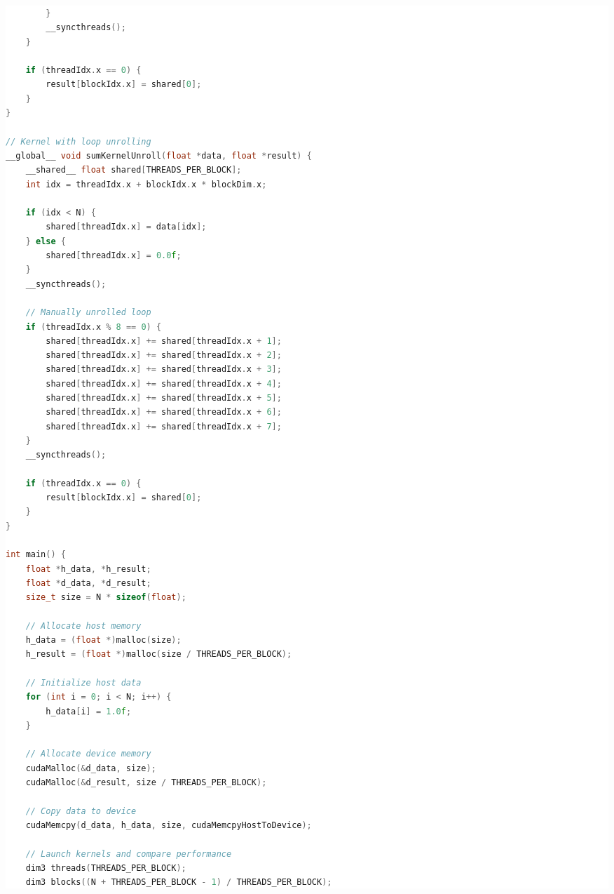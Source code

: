 ```cpp
        }
        __syncthreads();
    }

    if (threadIdx.x == 0) {
        result[blockIdx.x] = shared[0];
    }
}

// Kernel with loop unrolling
__global__ void sumKernelUnroll(float *data, float *result) {
    __shared__ float shared[THREADS_PER_BLOCK];
    int idx = threadIdx.x + blockIdx.x * blockDim.x;

    if (idx < N) {
        shared[threadIdx.x] = data[idx];
    } else {
        shared[threadIdx.x] = 0.0f;
    }
    __syncthreads();

    // Manually unrolled loop
    if (threadIdx.x % 8 == 0) {
        shared[threadIdx.x] += shared[threadIdx.x + 1];
        shared[threadIdx.x] += shared[threadIdx.x + 2];
        shared[threadIdx.x] += shared[threadIdx.x + 3];
        shared[threadIdx.x] += shared[threadIdx.x + 4];
        shared[threadIdx.x] += shared[threadIdx.x + 5];
        shared[threadIdx.x] += shared[threadIdx.x + 6];
        shared[threadIdx.x] += shared[threadIdx.x + 7];
    }
    __syncthreads();

    if (threadIdx.x == 0) {
        result[blockIdx.x] = shared[0];
    }
}

int main() {
    float *h_data, *h_result;
    float *d_data, *d_result;
    size_t size = N * sizeof(float);

    // Allocate host memory
    h_data = (float *)malloc(size);
    h_result = (float *)malloc(size / THREADS_PER_BLOCK);

    // Initialize host data
    for (int i = 0; i < N; i++) {
        h_data[i] = 1.0f;
    }

    // Allocate device memory
    cudaMalloc(&d_data, size);
    cudaMalloc(&d_result, size / THREADS_PER_BLOCK);

    // Copy data to device
    cudaMemcpy(d_data, h_data, size, cudaMemcpyHostToDevice);

    // Launch kernels and compare performance
    dim3 threads(THREADS_PER_BLOCK);
    dim3 blocks((N + THREADS_PER_BLOCK - 1) / THREADS_PER_BLOCK);

```